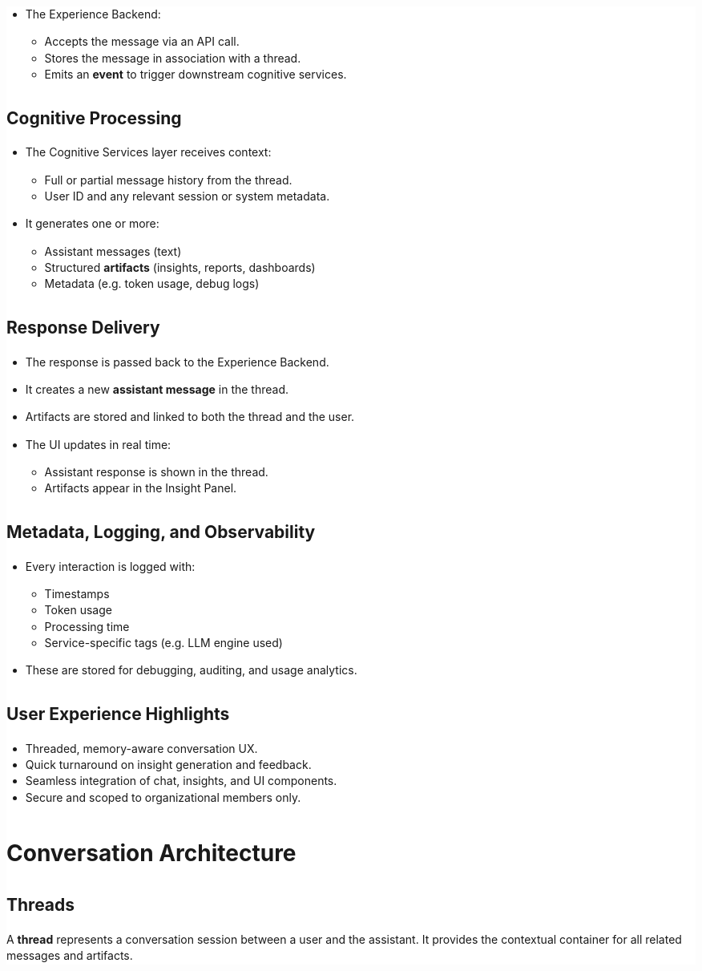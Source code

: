 * The Experience Backend:

  * Accepts the message via an API call.
  * Stores the message in association with a thread.
  * Emits an **event** to trigger downstream cognitive services.

## Cognitive Processing

* The Cognitive Services layer receives context:

  * Full or partial message history from the thread.
  * User ID and any relevant session or system metadata.
* It generates one or more:

  * Assistant messages (text)
  * Structured **artifacts** (insights, reports, dashboards)
  * Metadata (e.g. token usage, debug logs)

## Response Delivery

* The response is passed back to the Experience Backend.
* It creates a new **assistant message** in the thread.
* Artifacts are stored and linked to both the thread and the user.
* The UI updates in real time:

  * Assistant response is shown in the thread.
  * Artifacts appear in the Insight Panel.

## Metadata, Logging, and Observability

* Every interaction is logged with:

  * Timestamps
  * Token usage
  * Processing time
  * Service-specific tags (e.g. LLM engine used)
* These are stored for debugging, auditing, and usage analytics.

## User Experience Highlights

* Threaded, memory-aware conversation UX.
* Quick turnaround on insight generation and feedback.
* Seamless integration of chat, insights, and UI components.
* Secure and scoped to organizational members only.

# Conversation Architecture

## Threads

A **thread** represents a conversation session between a user and the assistant. It provides the contextual container for all related messages and artifacts.
